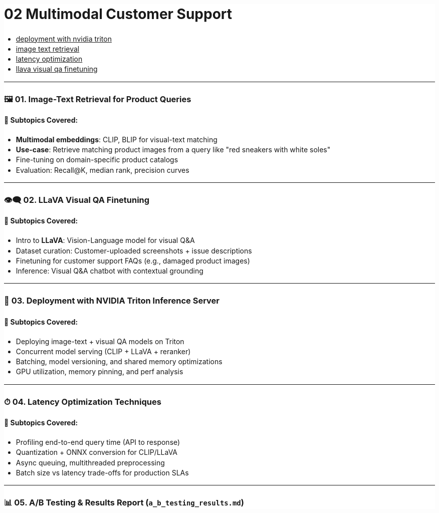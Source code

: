 # 02 Multimodal Customer Support

- [deployment with nvidia triton](./deployment_with_nvidia_triton.ipynb)
- [image text retrieval](./image_text_retrieval.ipynb)
- [latency optimization](./latency_optimization.ipynb)
- [llava visual qa finetuning](./llava_visual_qa_finetuning.ipynb)

---

### 🖼️ **01. Image-Text Retrieval for Product Queries**

#### 📌 **Subtopics Covered:**
- **Multimodal embeddings**: CLIP, BLIP for visual-text matching  
- **Use-case**: Retrieve matching product images from a query like "red sneakers with white soles"  
- Fine-tuning on domain-specific product catalogs  
- Evaluation: Recall@K, median rank, precision curves  

---

### 👁️‍🗨️ **02. LLaVA Visual QA Finetuning**

#### 📌 **Subtopics Covered:**
- Intro to **LLaVA**: Vision-Language model for visual Q&A  
- Dataset curation: Customer-uploaded screenshots + issue descriptions  
- Finetuning for customer support FAQs (e.g., damaged product images)  
- Inference: Visual Q&A chatbot with contextual grounding  

---

### 🚀 **03. Deployment with NVIDIA Triton Inference Server**

#### 📌 **Subtopics Covered:**
- Deploying image-text + visual QA models on Triton  
- Concurrent model serving (CLIP + LLaVA + reranker)  
- Batching, model versioning, and shared memory optimizations  
- GPU utilization, memory pinning, and perf analysis  

---

### ⏱ **04. Latency Optimization Techniques**

#### 📌 **Subtopics Covered:**
- Profiling end-to-end query time (API to response)  
- Quantization + ONNX conversion for CLIP/LLaVA  
- Async queuing, multithreaded preprocessing  
- Batch size vs latency trade-offs for production SLAs  

---

### 📊 **05. A/B Testing & Results Report** (`a_b_testing_results.md`)
